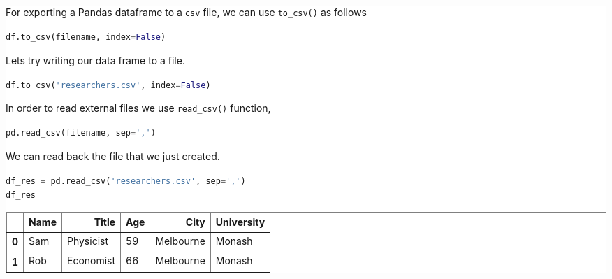 For exporting a Pandas dataframe to a `csv` file, we can use `to_csv()` as follows
```python
df.to_csv(filename, index=False)
```

Lets try writing our data frame to a file.


```python
df.to_csv('researchers.csv', index=False)
```

In order to read external files we use `read_csv()` function,
```python
pd.read_csv(filename, sep=',')
```

We can read back the file that we just created.


```python
df_res = pd.read_csv('researchers.csv', sep=',')
df_res
```




<div>
<style scoped>
    .dataframe tbody tr th:only-of-type {
        vertical-align: middle;
    }

    .dataframe tbody tr th {
        vertical-align: top;
    }

    .dataframe thead th {
        text-align: right;
    }
</style>
<table border="1" class="dataframe">
  <thead>
    <tr style="text-align: right;">
      <th></th>
      <th>Name</th>
      <th>Title</th>
      <th>Age</th>
      <th>City</th>
      <th>University</th>
    </tr>
  </thead>
  <tbody>
    <tr>
      <th>0</th>
      <td>Sam</td>
      <td>Physicist</td>
      <td>59</td>
      <td>Melbourne</td>
      <td>Monash</td>
    </tr>
    <tr>
      <th>1</th>
      <td>Rob</td>
      <td>Economist</td>
      <td>66</td>
      <td>Melbourne</td>
      <td>Monash</td>
    </tr>
    <tr>